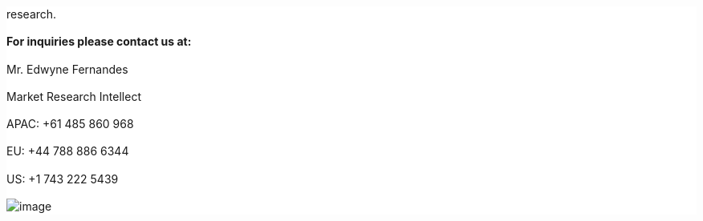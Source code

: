 research.</span></p><p><strong>For inquiries please contact us at:</strong></p><p>Mr. Edwyne Fernandes</p><p>Market Research Intellect</p><p>APAC: +61 485 860 968</p><p>EU: +44 788 886 6344</p><p>US: +1 743 222 5439</p>
![image](https://github.com/user-attachments/assets/29e65331-7c9e-4766-86d6-33ff521a6586)
